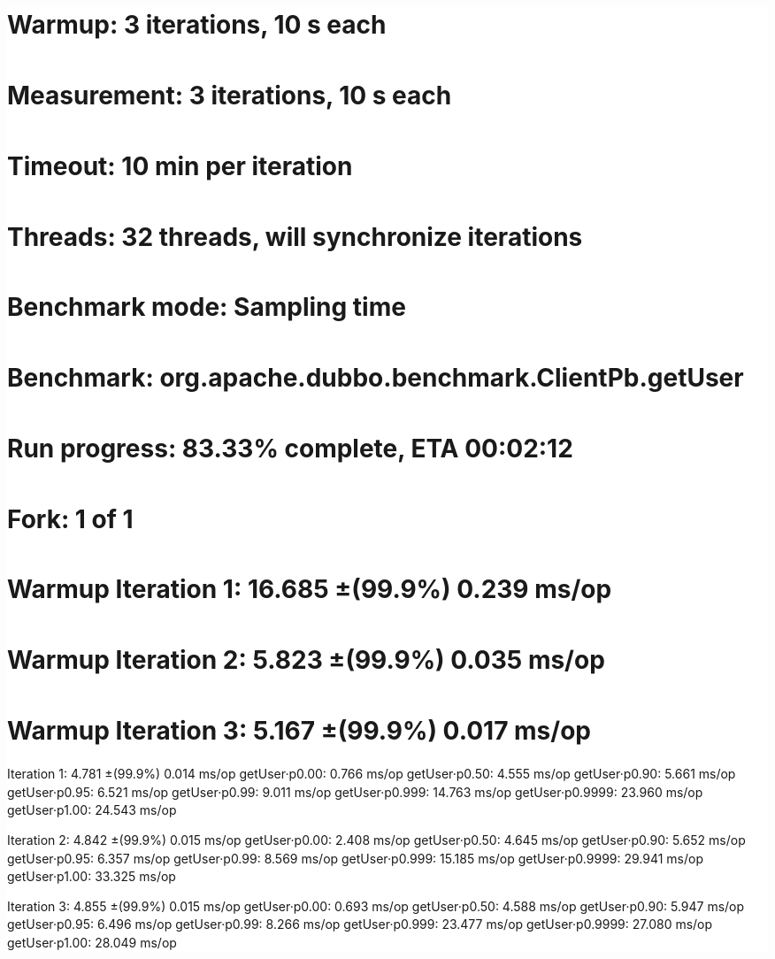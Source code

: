 # Warmup: 3 iterations, 10 s each
# Measurement: 3 iterations, 10 s each
# Timeout: 10 min per iteration
# Threads: 32 threads, will synchronize iterations
# Benchmark mode: Sampling time
# Benchmark: org.apache.dubbo.benchmark.ClientPb.getUser

# Run progress: 83.33% complete, ETA 00:02:12
# Fork: 1 of 1
# Warmup Iteration   1: 16.685 ±(99.9%) 0.239 ms/op
# Warmup Iteration   2: 5.823 ±(99.9%) 0.035 ms/op
# Warmup Iteration   3: 5.167 ±(99.9%) 0.017 ms/op
Iteration   1: 4.781 ±(99.9%) 0.014 ms/op
                 getUser·p0.00:   0.766 ms/op
                 getUser·p0.50:   4.555 ms/op
                 getUser·p0.90:   5.661 ms/op
                 getUser·p0.95:   6.521 ms/op
                 getUser·p0.99:   9.011 ms/op
                 getUser·p0.999:  14.763 ms/op
                 getUser·p0.9999: 23.960 ms/op
                 getUser·p1.00:   24.543 ms/op

Iteration   2: 4.842 ±(99.9%) 0.015 ms/op
                 getUser·p0.00:   2.408 ms/op
                 getUser·p0.50:   4.645 ms/op
                 getUser·p0.90:   5.652 ms/op
                 getUser·p0.95:   6.357 ms/op
                 getUser·p0.99:   8.569 ms/op
                 getUser·p0.999:  15.185 ms/op
                 getUser·p0.9999: 29.941 ms/op
                 getUser·p1.00:   33.325 ms/op

Iteration   3: 4.855 ±(99.9%) 0.015 ms/op
                 getUser·p0.00:   0.693 ms/op
                 getUser·p0.50:   4.588 ms/op
                 getUser·p0.90:   5.947 ms/op
                 getUser·p0.95:   6.496 ms/op
                 getUser·p0.99:   8.266 ms/op
                 getUser·p0.999:  23.477 ms/op
                 getUser·p0.9999: 27.080 ms/op
                 getUser·p1.00:   28.049 ms/op
